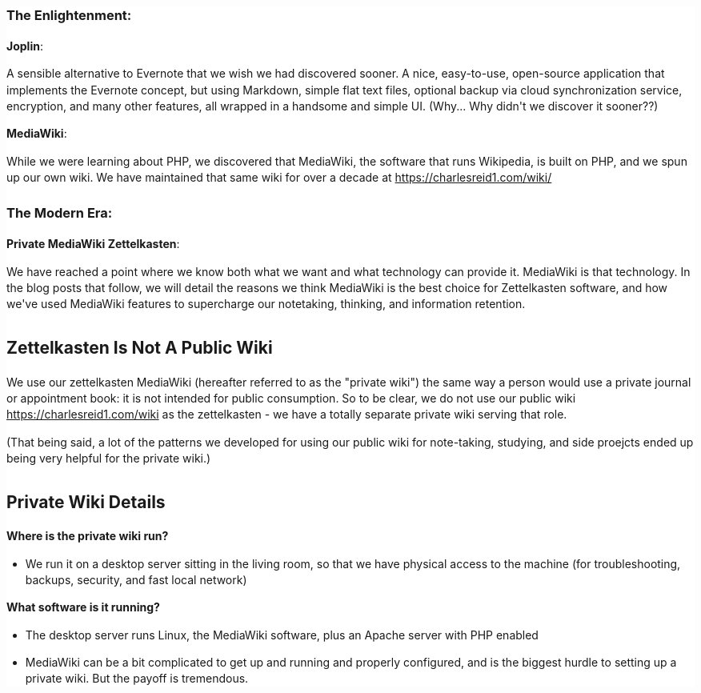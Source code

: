 ### The Enlightenment:

**Joplin**: 

A sensible alternative to Evernote that we wish we had discovered sooner.
A nice, easy-to-use, open-source application that implements the Evernote concept, but using Markdown,
simple flat text files, optional backup via cloud synchronization service, encryption, and many other features,
all wrapped in a handsome and simple UI. (Why... Why didn't we discover it sooner??)

**MediaWiki**: 

While we were learning about PHP, we discovered that MediaWiki, the software
that runs Wikipedia, is built on PHP, and we spun up our own wiki. We have maintained that same
wiki for over a decade at <https://charlesreid1.com/wiki/>

### The Modern Era:

**Private MediaWiki Zettelkasten**:

We have reached a point where we know both what we want and what technology
can provide it. MediaWiki is that technology. In the blog posts that follow, we will detail the reasons we think
MediaWiki is the best choice for Zettelkasten software, and how we've used MediaWiki features to supercharge
our notetaking, thinking, and information retention.

## Zettelkasten Is Not A Public Wiki

We use our zettelkasten MediaWiki (hereafter referred to as the "private wiki") the same way a person would use a 
private journal or appointment book: it is not intended for public consumption. So to be clear, we do not use our 
public wiki <https://charlesreid1.com/wiki> as the zettelkasten - we have a totally separate private wiki
serving that role.

(That being said, a lot of the patterns we developed for using our public wiki for note-taking, studying, and side
proejcts ended up being very helpful for the private wiki.)

## Private Wiki Details

**Where is the private wiki run?**

* We run it on a desktop server sitting in the living room, so that we have physical access to the machine
  (for troubleshooting, backups, security, and fast local network)

**What software is it running?**

* The desktop server runs Linux, the MediaWiki software, plus an Apache server with PHP enabled

* MediaWiki can be a bit complicated to get up and running and properly configured, and is the biggest hurdle to
  setting up a private wiki. But the payoff is tremendous.
